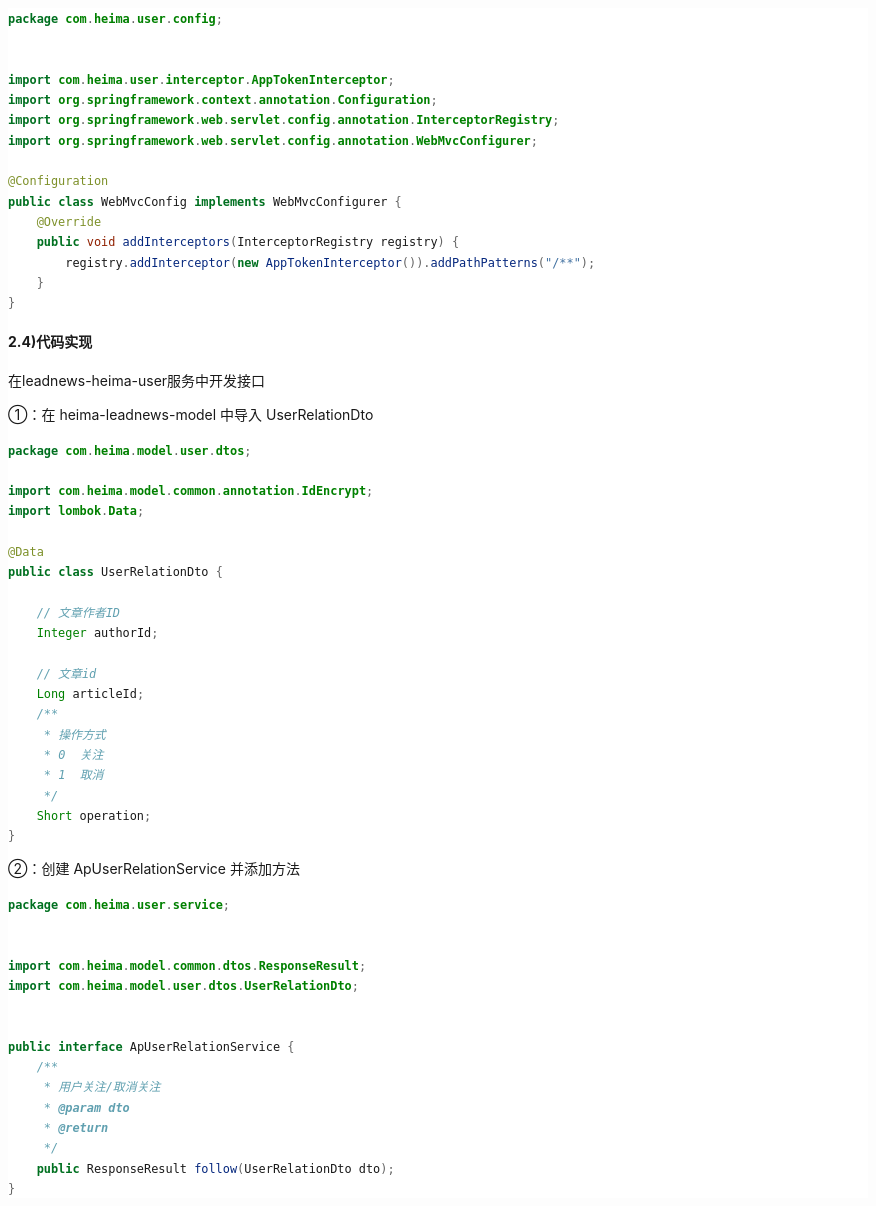 ```java
package com.heima.user.config;


import com.heima.user.interceptor.AppTokenInterceptor;
import org.springframework.context.annotation.Configuration;
import org.springframework.web.servlet.config.annotation.InterceptorRegistry;
import org.springframework.web.servlet.config.annotation.WebMvcConfigurer;

@Configuration
public class WebMvcConfig implements WebMvcConfigurer {
    @Override
    public void addInterceptors(InterceptorRegistry registry) {
        registry.addInterceptor(new AppTokenInterceptor()).addPathPatterns("/**");
    }
}
```

#### 2.4)代码实现

在leadnews-heima-user服务中开发接口

①：在 heima-leadnews-model 中导入 UserRelationDto

```java
package com.heima.model.user.dtos;

import com.heima.model.common.annotation.IdEncrypt;
import lombok.Data;

@Data
public class UserRelationDto {

    // 文章作者ID
    Integer authorId;

    // 文章id
    Long articleId;
    /**
     * 操作方式
     * 0  关注
     * 1  取消
     */
    Short operation;
}
```

②：创建 ApUserRelationService 并添加方法

```java
package com.heima.user.service;


import com.heima.model.common.dtos.ResponseResult;
import com.heima.model.user.dtos.UserRelationDto;


public interface ApUserRelationService {
    /**
     * 用户关注/取消关注
     * @param dto
     * @return
     */
    public ResponseResult follow(UserRelationDto dto);
}
```
